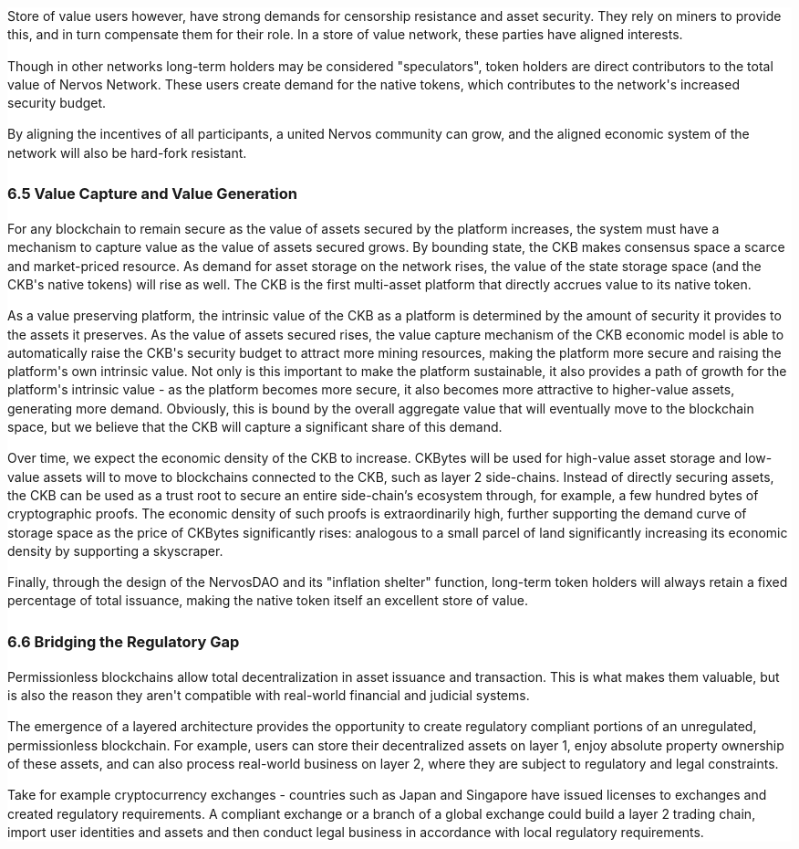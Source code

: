 Store of value users however, have strong demands for censorship resistance and asset security. They rely on miners to provide this, and in turn compensate them for their role. In a store of value network, these parties have aligned interests.

Though in other networks long-term holders may be considered "speculators", token holders are direct contributors to the total value of Nervos Network. These users create demand for the native tokens, which contributes to the network's increased security budget.

By aligning the incentives of all participants, a united Nervos community can grow, and the aligned economic system of the network will also be hard-fork resistant.

### 6.5 Value Capture and Value Generation

For any blockchain to remain secure as the value of assets secured by the platform increases, the system must have a mechanism to capture value as the value of assets secured grows. By bounding state, the CKB makes consensus space a scarce and market-priced resource. As demand for asset storage on the network rises, the value of the state storage space (and the CKB's native tokens) will rise as well. The CKB is the first multi-asset platform that directly accrues value to its native token.

As a value preserving platform, the intrinsic value of the CKB as a platform is determined by the amount of security it provides to the assets it preserves. As the value of assets secured rises, the value capture mechanism of the CKB economic model is able to automatically raise the CKB's security budget to attract more mining resources, making the platform more secure and raising the platform's own intrinsic value. Not only is this important to make the platform sustainable, it also provides a path of growth for the platform's intrinsic value - as the platform becomes more secure, it also becomes more attractive to higher-value assets, generating more demand. Obviously, this is bound by the overall aggregate value that will eventually move to the blockchain space, but we believe that the CKB will capture a significant share of this demand.

Over time, we expect the economic density of the CKB to increase. CKBytes will be used for high-value asset storage and low-value assets will to move to blockchains connected to the CKB, such as layer 2 side-chains. Instead of directly securing assets, the CKB can be used as a trust root to secure an entire side-chain’s ecosystem through, for example,  a few hundred bytes of cryptographic proofs. The economic density of such proofs is extraordinarily high, further supporting the demand curve of storage space as the price of CKBytes significantly rises: analogous to a small parcel of land significantly increasing its economic density by supporting a skyscraper.

Finally, through the design of the NervosDAO and its "inflation shelter" function, long-term token holders will always retain a fixed percentage of total issuance, making the native token itself an excellent store of value.

### 6.6 Bridging the Regulatory Gap

Permissionless blockchains allow total decentralization in asset issuance and transaction. This is what makes them valuable, but is also the reason they aren't compatible with real-world financial and judicial systems.

The emergence of a layered architecture provides the opportunity to create regulatory compliant portions of an unregulated, permissionless blockchain. For example, users can store their decentralized assets on layer 1, enjoy absolute property ownership of these assets, and can also process real-world business on layer 2, where they are subject to regulatory and legal constraints. 

Take for example cryptocurrency exchanges - countries such as Japan and Singapore have issued licenses to exchanges and created regulatory requirements. A compliant exchange or a branch of a global exchange could build a layer 2 trading chain, import user identities and assets and then conduct legal business in accordance with local regulatory requirements. 
